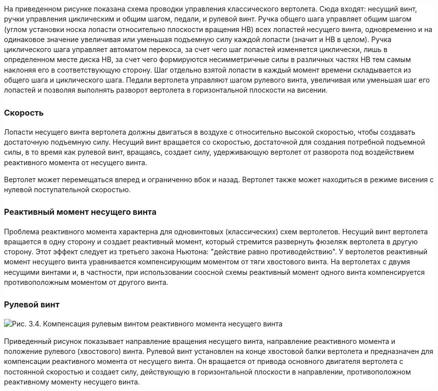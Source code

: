 На приведенном рисунке показана схема проводки управления классического
вертолета. Сюда входят: несущий винт, ручки управления циклическим и общим
шагом, педали, и рулевой винт. Ручка общего шага управляет общим шагом
(углом установки носка лопасти относительно плоскости вращения НВ) всех
лопастей несущего винта, одновременно и на одинаковое значение увеличивая
или уменьшая подъемную силу каждой лопасти (значит и НВ в целом). Ручка
циклического шага управляет автоматом перекоса, за счет чего шаг лопастей
изменяется циклически, лишь в определенном месте диска НВ, за счет чего
формируются несимметричные силы в различных частях НВ тем самым
наклоняя его в соответствующую сторону. Шаг отдельно взятой лопасти в
каждый момент времени складывается из общего шага и циклического шага.
Педали вертолета управляют шагом рулевого винта, увеличивая или уменьшая
шаг его лопастей и позволяя выполнять разворот вертолета в горизонтальной
плоскости на висении.

### Скорость

Лопасти несущего винта вертолета должны двигаться в воздухе с относительно
высокой скоростью, чтобы создавать достаточную подъемную силу. Несущий
винт вращается со скоростью, достаточной для создания потребной подъемной
силы, в то время как рулевой винт, вращаясь, создает силу, удерживающую
вертолет от разворота под воздействием реактивного момента от несущего
винта.

Вертолет может перемещаться вперед и ограниченно вбок и назад. Вертолет
также может находиться в режиме висения с нулевой поступательной
скоростью.

### Реактивный момент несущего винта

Проблема реактивного момента характерна для одновинтовых (классических)
схем вертолетов. Несущий винт вертолета вращается в одну сторону и создает
реактивный момент, который стремится развернуть фюзеляж вертолета в
другую сторону. Этот эффект следует из третьего закона Ньютона: "действие
равно противодействию". У вертолетов реактивный момент несущего винта
уравнивается компенсирующим моментом от тяги хвостового винта.
На вертолетах с двумя несущими винтами и, в частности, при использовании
соосной схемы реактивный момент одного винта компенсируется
противоположным моментом от другого винта.

### Рулевой винт

![Рис. 3.4. Компенсация рулевым винтом реактивного момента несущего винта](img/mi-029-087-transp.png)

Приведенный рисунок показывает направление вращения несущего винта,
направление реактивного момента и положение рулевого (хвостового) винта.
Рулевой винт установлен на конце хвостовой балки вертолета и предназначен
для компенсации реактивного момента от несущего винта. Он вращается от
привода основного двигателя вертолета с постоянной скоростью и создает силу,
действующую в горизонтальной плоскости в направлении, противоположном
реактивному моменту несущего винта.
